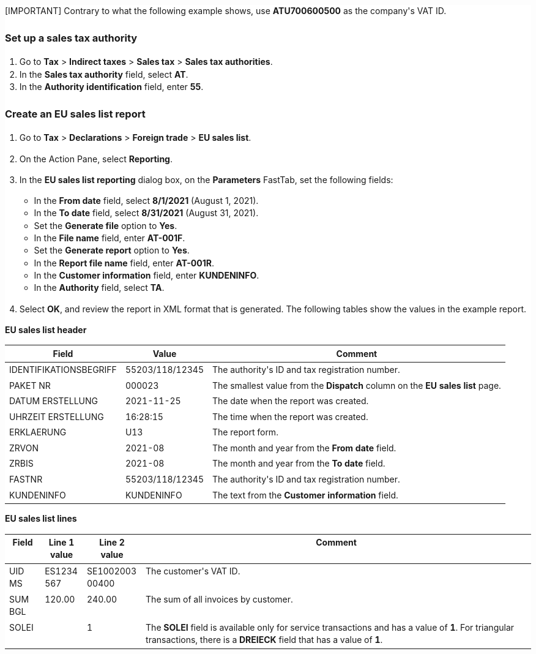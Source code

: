 [IMPORTANT] Contrary to what the following example shows, use **ATU700600500** as the company's VAT ID.

### Set up a sales tax authority

1.  Go to **Tax** &gt; **Indirect taxes** &gt; **Sales tax** &gt; **Sales tax authorities**.
2.  In the **Sales tax authority** field, select **AT**.
3.  In the **Authority identification** field, enter **55**.

### Create an EU sales list report

1.  Go to **Tax** &gt; **Declarations** &gt; **Foreign trade** &gt; **EU sales list**.
2.  On the Action Pane, select **Reporting**.
3.  In the **EU sales list reporting** dialog box, on the **Parameters** FastTab, set the following fields:

    -   In the **From date** field, select **8/1/2021** (August 1, 2021).
    -   In the **To date** field, select **8/31/2021** (August 31, 2021).
    -   Set the **Generate file** option to **Yes**.
    -   In the **File name** field, enter **AT-001F**.
    -   Set the **Generate report** option to **Yes**.
    -   In the **Report file name** field, enter **AT-001R**.
    -   In the **Customer information** field, enter **KUNDENINFO**.
    -   In the **Authority** field, select **TA**.

4.  Select **OK**, and review the report in XML format that is generated. The following tables show the values in the example report.

**EU sales list header**

| Field                  | Value           | Comment                                                                        |
|------------------------|-----------------|--------------------------------------------------------------------------------|
| IDENTIFIKATIONSBEGRIFF | 55203/118/12345 | The authority's ID and tax registration number.                                |
| PAKET NR               | 000023          | The smallest value from the **Dispatch** column on the **EU sales list** page. |
| DATUM ERSTELLUNG       | 2021-11-25      | The date when the report was created.                                          |
| UHRZEIT ERSTELLUNG     | 16:28:15        | The time when the report was created.                                          |
| ERKLAERUNG             | U13             | The report form.                                                               |
| ZRVON                  | 2021-08         | The month and year from the **From date** field.                               |
| ZRBIS                  | 2021-08         | The month and year from the **To date** field.                                 |
| FASTNR                 | 55203/118/12345 | The authority's ID and tax registration number.                                |
| KUNDENINFO             | KUNDENINFO      | The text from the **Customer information** field.                              |

**EU sales list lines**

| Field   | Line 1 value | Line 2 value   | Comment                                                                                                                                                                       |
|---------|--------------|----------------|-------------------------------------------------------------------------------------------------------------------------------------------------------------------------------|
| UID MS  | ES1234567    | SE100200300400 | The customer's VAT ID.                                                                                                                                                        |
| SUM BGL | 120.00       | 240.00         | The sum of all invoices by customer.                                                                                                                                          |
| SOLEI   |              | 1              | The **SOLEI** field is available only for service transactions and has a value of **1**. For triangular transactions, there is a **DREIECK** field that has a value of **1**. |
